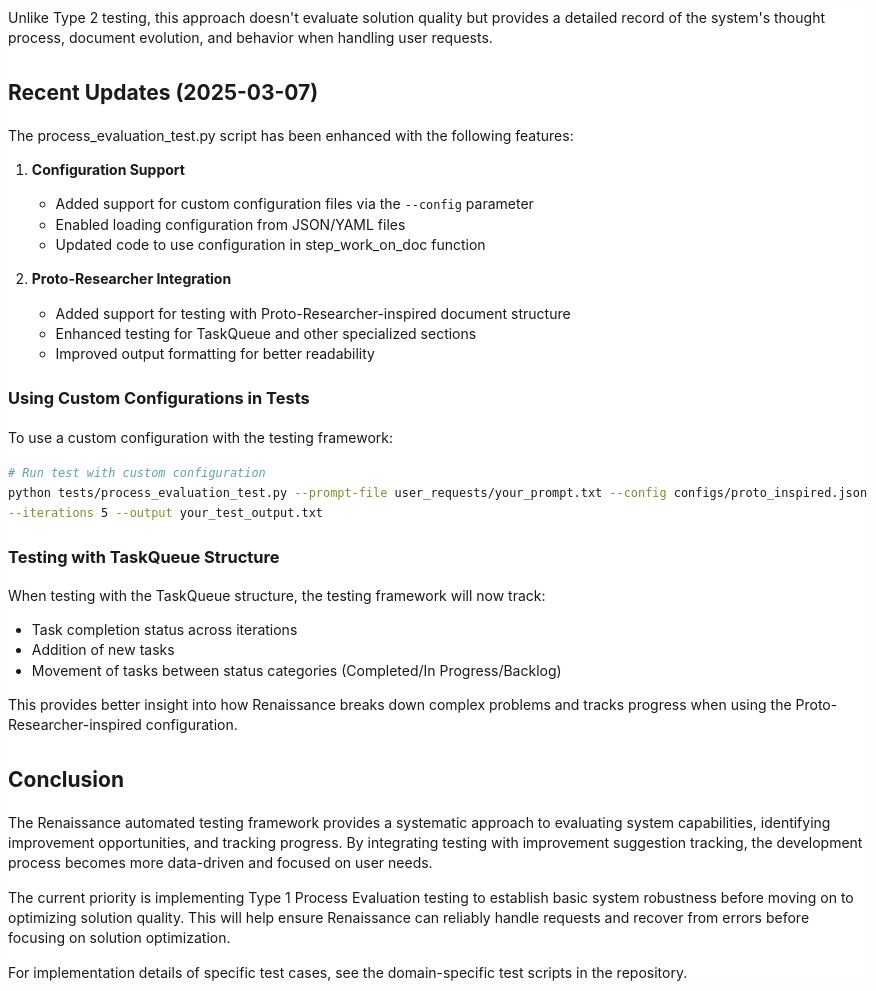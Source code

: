 Unlike Type 2 testing, this approach doesn't evaluate solution quality but provides a detailed record of the system's thought process, document evolution, and behavior when handling user requests.

## Recent Updates (2025-03-07)

The process_evaluation_test.py script has been enhanced with the following features:

1. **Configuration Support**
   - Added support for custom configuration files via the `--config` parameter
   - Enabled loading configuration from JSON/YAML files
   - Updated code to use configuration in step_work_on_doc function

2. **Proto-Researcher Integration**
   - Added support for testing with Proto-Researcher-inspired document structure
   - Enhanced testing for TaskQueue and other specialized sections
   - Improved output formatting for better readability

### Using Custom Configurations in Tests

To use a custom configuration with the testing framework:

```bash
# Run test with custom configuration
python tests/process_evaluation_test.py --prompt-file user_requests/your_prompt.txt --config configs/proto_inspired.json --iterations 5 --output your_test_output.txt
```

### Testing with TaskQueue Structure

When testing with the TaskQueue structure, the testing framework will now track:
- Task completion status across iterations
- Addition of new tasks
- Movement of tasks between status categories (Completed/In Progress/Backlog)

This provides better insight into how Renaissance breaks down complex problems and tracks progress when using the Proto-Researcher-inspired configuration.

## Conclusion

The Renaissance automated testing framework provides a systematic approach to evaluating system capabilities, identifying improvement opportunities, and tracking progress. By integrating testing with improvement suggestion tracking, the development process becomes more data-driven and focused on user needs.

The current priority is implementing Type 1 Process Evaluation testing to establish basic system robustness before moving on to optimizing solution quality. This will help ensure Renaissance can reliably handle requests and recover from errors before focusing on solution optimization.

For implementation details of specific test cases, see the domain-specific test scripts in the repository.